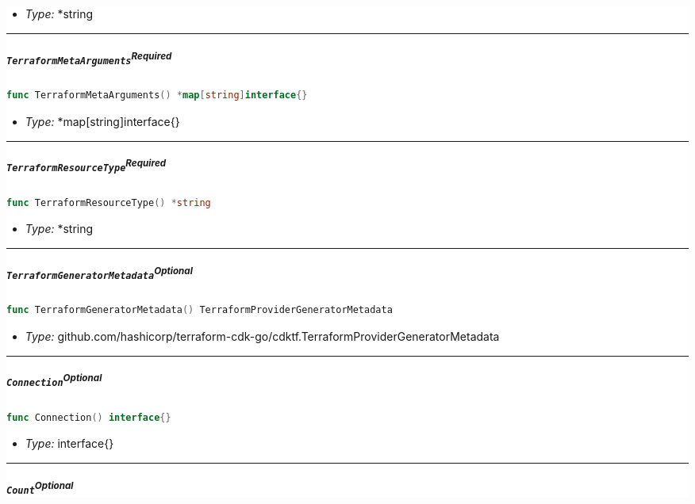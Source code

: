- *Type:* *string

---

##### `TerraformMetaArguments`<sup>Required</sup> <a name="TerraformMetaArguments" id="@cdktf/provider-opentelekomcloud.cfwDomainNameGroupV1.CfwDomainNameGroupV1.property.terraformMetaArguments"></a>

```go
func TerraformMetaArguments() *map[string]interface{}
```

- *Type:* *map[string]interface{}

---

##### `TerraformResourceType`<sup>Required</sup> <a name="TerraformResourceType" id="@cdktf/provider-opentelekomcloud.cfwDomainNameGroupV1.CfwDomainNameGroupV1.property.terraformResourceType"></a>

```go
func TerraformResourceType() *string
```

- *Type:* *string

---

##### `TerraformGeneratorMetadata`<sup>Optional</sup> <a name="TerraformGeneratorMetadata" id="@cdktf/provider-opentelekomcloud.cfwDomainNameGroupV1.CfwDomainNameGroupV1.property.terraformGeneratorMetadata"></a>

```go
func TerraformGeneratorMetadata() TerraformProviderGeneratorMetadata
```

- *Type:* github.com/hashicorp/terraform-cdk-go/cdktf.TerraformProviderGeneratorMetadata

---

##### `Connection`<sup>Optional</sup> <a name="Connection" id="@cdktf/provider-opentelekomcloud.cfwDomainNameGroupV1.CfwDomainNameGroupV1.property.connection"></a>

```go
func Connection() interface{}
```

- *Type:* interface{}

---

##### `Count`<sup>Optional</sup> <a name="Count" id="@cdktf/provider-opentelekomcloud.cfwDomainNameGroupV1.CfwDomainNameGroupV1.property.count"></a>

